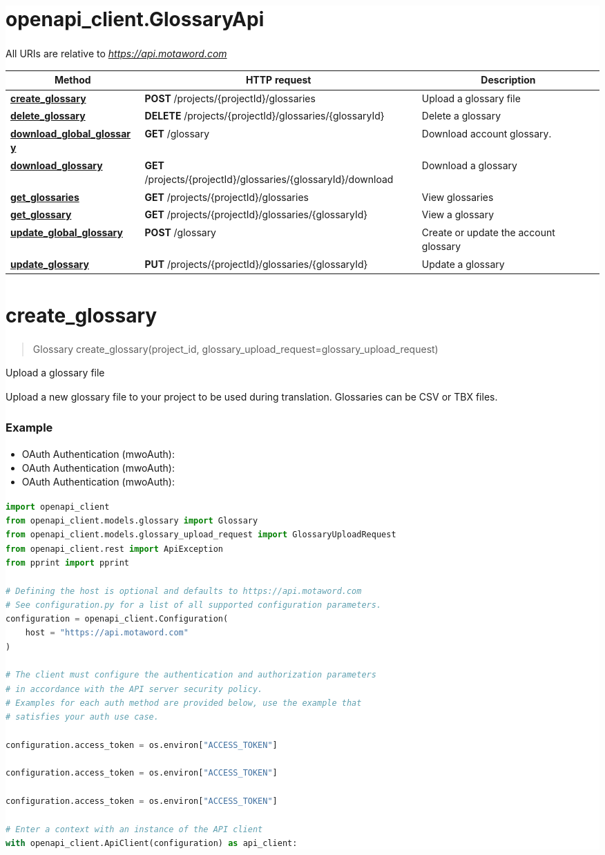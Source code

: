# openapi_client.GlossaryApi

All URIs are relative to *https://api.motaword.com*

Method | HTTP request | Description
------------- | ------------- | -------------
[**create_glossary**](GlossaryApi.md#create_glossary) | **POST** /projects/{projectId}/glossaries | Upload a glossary file
[**delete_glossary**](GlossaryApi.md#delete_glossary) | **DELETE** /projects/{projectId}/glossaries/{glossaryId} | Delete a glossary
[**download_global_glossary**](GlossaryApi.md#download_global_glossary) | **GET** /glossary | Download account glossary.
[**download_glossary**](GlossaryApi.md#download_glossary) | **GET** /projects/{projectId}/glossaries/{glossaryId}/download | Download a glossary
[**get_glossaries**](GlossaryApi.md#get_glossaries) | **GET** /projects/{projectId}/glossaries | View glossaries
[**get_glossary**](GlossaryApi.md#get_glossary) | **GET** /projects/{projectId}/glossaries/{glossaryId} | View a glossary
[**update_global_glossary**](GlossaryApi.md#update_global_glossary) | **POST** /glossary | Create or update the account glossary
[**update_glossary**](GlossaryApi.md#update_glossary) | **PUT** /projects/{projectId}/glossaries/{glossaryId} | Update a glossary


# **create_glossary**
> Glossary create_glossary(project_id, glossary_upload_request=glossary_upload_request)

Upload a glossary file

Upload a new glossary file to your project to be used during translation. Glossaries can be CSV or TBX files.

### Example

* OAuth Authentication (mwoAuth):
* OAuth Authentication (mwoAuth):
* OAuth Authentication (mwoAuth):

```python
import openapi_client
from openapi_client.models.glossary import Glossary
from openapi_client.models.glossary_upload_request import GlossaryUploadRequest
from openapi_client.rest import ApiException
from pprint import pprint

# Defining the host is optional and defaults to https://api.motaword.com
# See configuration.py for a list of all supported configuration parameters.
configuration = openapi_client.Configuration(
    host = "https://api.motaword.com"
)

# The client must configure the authentication and authorization parameters
# in accordance with the API server security policy.
# Examples for each auth method are provided below, use the example that
# satisfies your auth use case.

configuration.access_token = os.environ["ACCESS_TOKEN"]

configuration.access_token = os.environ["ACCESS_TOKEN"]

configuration.access_token = os.environ["ACCESS_TOKEN"]

# Enter a context with an instance of the API client
with openapi_client.ApiClient(configuration) as api_client:
```